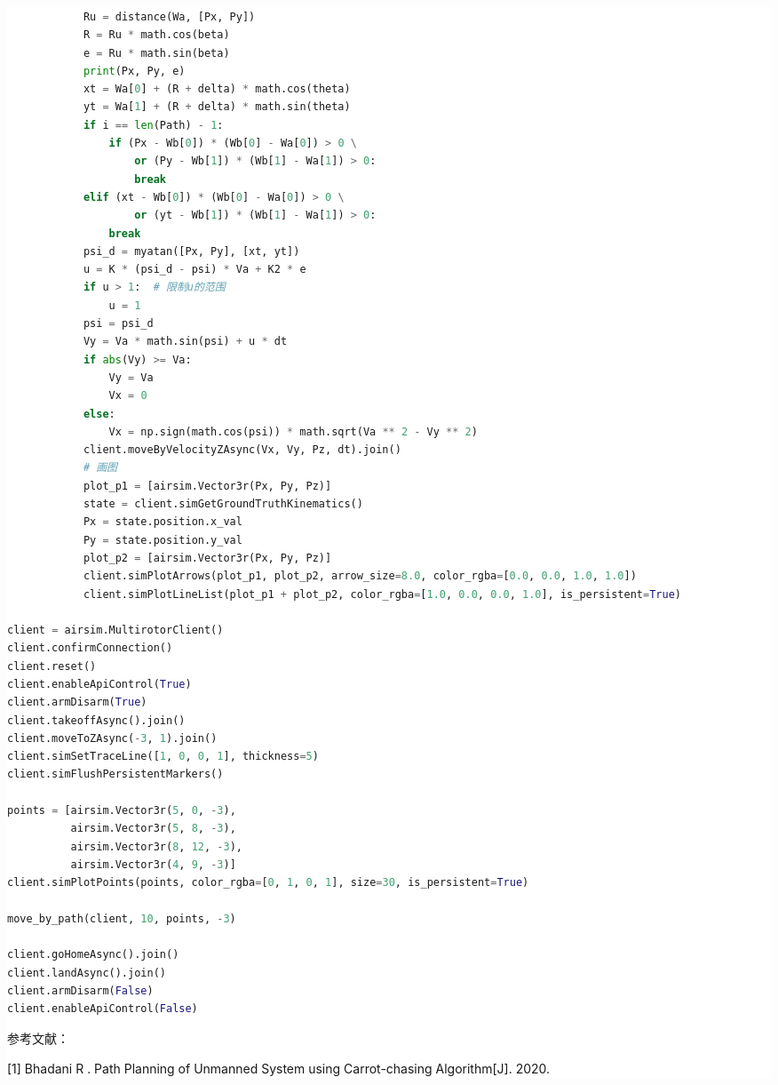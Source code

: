 ```python
            Ru = distance(Wa, [Px, Py])
            R = Ru * math.cos(beta)
            e = Ru * math.sin(beta)
            print(Px, Py, e)
            xt = Wa[0] + (R + delta) * math.cos(theta)
            yt = Wa[1] + (R + delta) * math.sin(theta)
            if i == len(Path) - 1:
                if (Px - Wb[0]) * (Wb[0] - Wa[0]) > 0 \
                    or (Py - Wb[1]) * (Wb[1] - Wa[1]) > 0:
                    break
            elif (xt - Wb[0]) * (Wb[0] - Wa[0]) > 0 \
                    or (yt - Wb[1]) * (Wb[1] - Wa[1]) > 0:
                break
            psi_d = myatan([Px, Py], [xt, yt])
            u = K * (psi_d - psi) * Va + K2 * e
            if u > 1:  # 限制u的范围
                u = 1
            psi = psi_d
            Vy = Va * math.sin(psi) + u * dt
            if abs(Vy) >= Va:
                Vy = Va
                Vx = 0
            else:
                Vx = np.sign(math.cos(psi)) * math.sqrt(Va ** 2 - Vy ** 2)
            client.moveByVelocityZAsync(Vx, Vy, Pz, dt).join()
            # 画图
            plot_p1 = [airsim.Vector3r(Px, Py, Pz)]
            state = client.simGetGroundTruthKinematics()
            Px = state.position.x_val
            Py = state.position.y_val
            plot_p2 = [airsim.Vector3r(Px, Py, Pz)]
            client.simPlotArrows(plot_p1, plot_p2, arrow_size=8.0, color_rgba=[0.0, 0.0, 1.0, 1.0])
            client.simPlotLineList(plot_p1 + plot_p2, color_rgba=[1.0, 0.0, 0.0, 1.0], is_persistent=True)

client = airsim.MultirotorClient() 
client.confirmConnection()       
client.reset()
client.enableApiControl(True)     
client.armDisarm(True)           
client.takeoffAsync().join()
client.moveToZAsync(-3, 1).join()
client.simSetTraceLine([1, 0, 0, 1], thickness=5)
client.simFlushPersistentMarkers()

points = [airsim.Vector3r(5, 0, -3),
          airsim.Vector3r(5, 8, -3),
          airsim.Vector3r(8, 12, -3),
          airsim.Vector3r(4, 9, -3)]
client.simPlotPoints(points, color_rgba=[0, 1, 0, 1], size=30, is_persistent=True)

move_by_path(client, 10, points, -3)

client.goHomeAsync().join()      
client.landAsync().join()         
client.armDisarm(False)          
client.enableApiControl(False)
```

参考文献：

[1] Bhadani R . Path Planning of Unmanned System using Carrot-chasing Algorithm[J].  2020.
